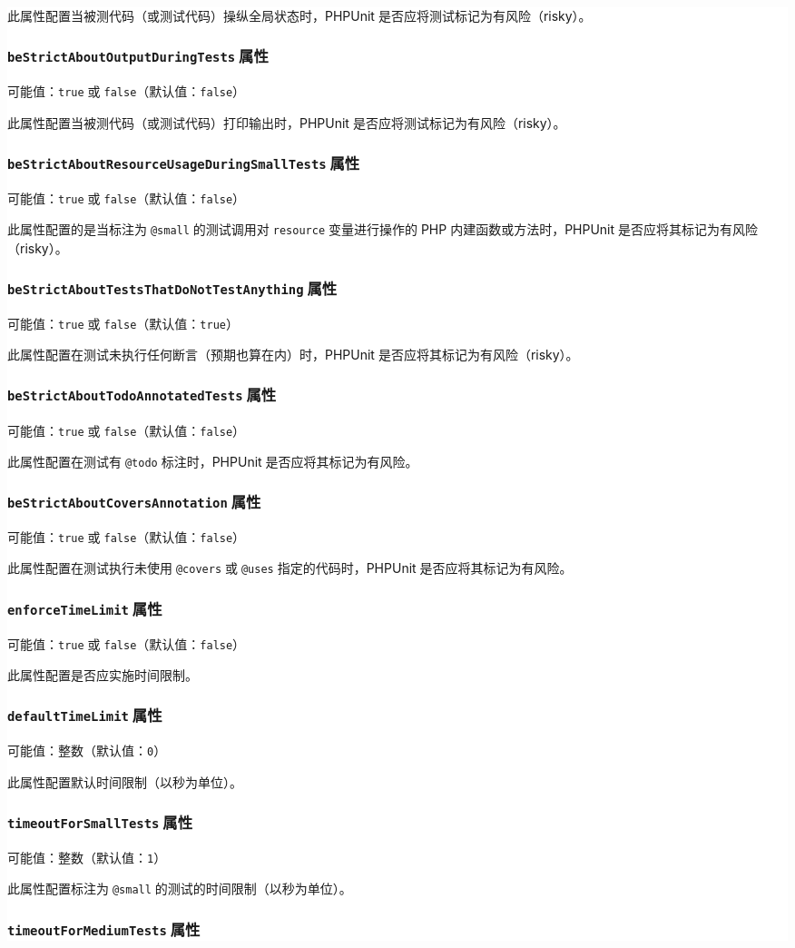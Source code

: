 此属性配置当被测代码（或测试代码）操纵全局状态时，PHPUnit
是否应将测试标记为有风险（risky）。

### `beStrictAboutOutputDuringTests` 属性

可能值：`true` 或 `false`（默认值：`false`）

此属性配置当被测代码（或测试代码）打印输出时，PHPUnit
是否应将测试标记为有风险（risky）。

### `beStrictAboutResourceUsageDuringSmallTests` 属性

可能值：`true` 或 `false`（默认值：`false`）

此属性配置的是当标注为 `@small` 的测试调用对 `resource` 变量进行操作的
PHP 内建函数或方法时，PHPUnit 是否应将其标记为有风险（risky）。

### `beStrictAboutTestsThatDoNotTestAnything` 属性

可能值：`true` 或 `false`（默认值：`true`）

此属性配置在测试未执行任何断言（预期也算在内）时，PHPUnit
是否应将其标记为有风险（risky）。

### `beStrictAboutTodoAnnotatedTests` 属性

可能值：`true` 或 `false`（默认值：`false`）

此属性配置在测试有 `@todo` 标注时，PHPUnit 是否应将其标记为有风险。

### `beStrictAboutCoversAnnotation` 属性

可能值：`true` 或 `false`（默认值：`false`）

此属性配置在测试执行未使用 `@covers` 或 `@uses` 指定的代码时，PHPUnit
是否应将其标记为有风险。

### `enforceTimeLimit` 属性

可能值：`true` 或 `false`（默认值：`false`）

此属性配置是否应实施时间限制。

### `defaultTimeLimit` 属性

可能值：整数（默认值：`0`）

此属性配置默认时间限制（以秒为单位）。

### `timeoutForSmallTests` 属性

可能值：整数（默认值：`1`）

此属性配置标注为 `@small` 的测试的时间限制（以秒为单位）。

### `timeoutForMediumTests` 属性
